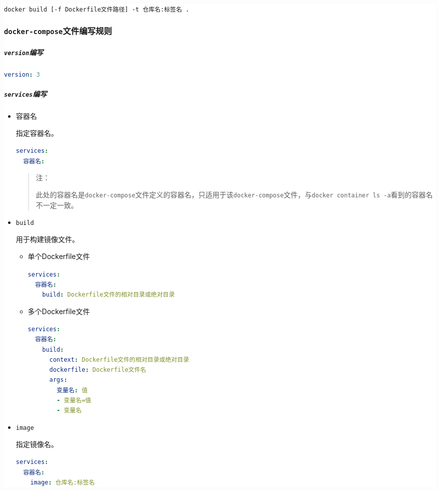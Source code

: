 ```shell
docker build [-f Dockerfile文件路径] -t 仓库名:标签名 .
```

### `docker-compose`文件编写规则

##### `version`编写

```yaml
version: 3
```

##### `services`编写

* 容器名

    指定容器名。
    
    ```yaml
    services:
      容器名:
    ```
    
    > 注：
    >
    > 此处的容器名是`docker-compose`文件定义的容器名，只适用于该`docker-compose`文件，与`docker container ls -a`看到的容器名不一定一致。

* `build`

    用于构建镜像文件。
    
    * 单个Dockerfile文件
    
        ```yaml
        services:
          容器名:
            build: Dockerfile文件的相对目录或绝对目录
        ```
        
    * 多个Dockerfile文件
    
        ```yaml
        services:
          容器名:
            build:
              context: Dockerfile文件的相对目录或绝对目录
              dockerfile: Dockerfile文件名
              args:
                变量名: 值
                - 变量名=值
                - 变量名
        ```

* `image`

    指定镜像名。
    
    ```yaml
    services:
      容器名:
        image: 仓库名:标签名
    ```
